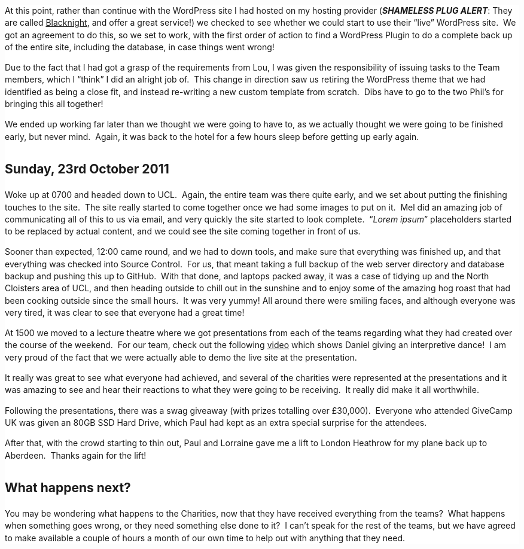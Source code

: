 At this point, rather than continue with the WordPress site I had hosted on my hosting provider (**_SHAMELESS PLUG ALERT_**: They are called [Blacknight](http://tracking.blacknight.com/aff_c?offer_id=5&aff_id=37), and offer a great service!) we checked to see whether we could start to use their “live” WordPress site.  We got an agreement to do this, so we set to work, with the first order of action to find a WordPress Plugin to do a complete back up of the entire site, including the database, in case things went wrong!

Due to the fact that I had got a grasp of the requirements from Lou, I was given the responsibility of issuing tasks to the Team members, which I “think” I did an alright job of.  This change in direction saw us retiring the WordPress theme that we had identified as being a close fit, and instead re-writing a new custom template from scratch.  Dibs have to go to the two Phil’s for bringing this all together!

We ended up working far later than we thought we were going to have to, as we actually thought we were going to be finished early, but never mind.  Again, it was back to the hotel for a few hours sleep before getting up early again.

## Sunday, 23rd October 2011

Woke up at 0700 and headed down to UCL.  Again, the entire team was there quite early, and we set about putting the finishing touches to the site.  The site really started to come together once we had some images to put on it.  Mel did an amazing job of communicating all of this to us via email, and very quickly the site started to look complete.  “_Lorem ipsum_” placeholders started to be replaced by actual content, and we could see the site coming together in front of us.

Sooner than expected, 12:00 came round, and we had to down tools, and make sure that everything was finished up, and that everything was checked into Source Control.  For us, that meant taking a full backup of the web server directory and database backup and pushing this up to GitHub.  With that done, and laptops packed away, it was a case of tidying up and the North Cloisters area of UCL, and then heading outside to chill out in the sunshine and to enjoy some of the amazing hog roast that had been cooking outside since the small hours.  It was very yummy! All around there were smiling faces, and although everyone was very tired, it was clear to see that everyone had a great time!

At 1500 we moved to a lecture theatre where we got presentations from each of the teams regarding what they had created over the course of the weekend.  For our team, check out the following [video](http://www.youtube.com/watch?v=22E7oTzP1Os) which shows Daniel giving an interpretive dance!  I am very proud of the fact that we were actually able to demo the live site at the presentation.

It really was great to see what everyone had achieved, and several of the charities were represented at the presentations and it was amazing to see and hear their reactions to what they were going to be receiving.  It really did make it all worthwhile.

Following the presentations, there was a swag giveaway (with prizes totalling over £30,000).  Everyone who attended GiveCamp UK was given an 80GB SSD Hard Drive, which Paul had kept as an extra special surprise for the attendees.

After that, with the crowd starting to thin out, Paul and Lorraine gave me a lift to London Heathrow for my plane back up to Aberdeen.  Thanks again for the lift!

## What happens next?

You may be wondering what happens to the Charities, now that they have received everything from the teams?  What happens when something goes wrong, or they need something else done to it?  I can’t speak for the rest of the teams, but we have agreed to make available a couple of hours a month of our own time to help out with anything that they need.
